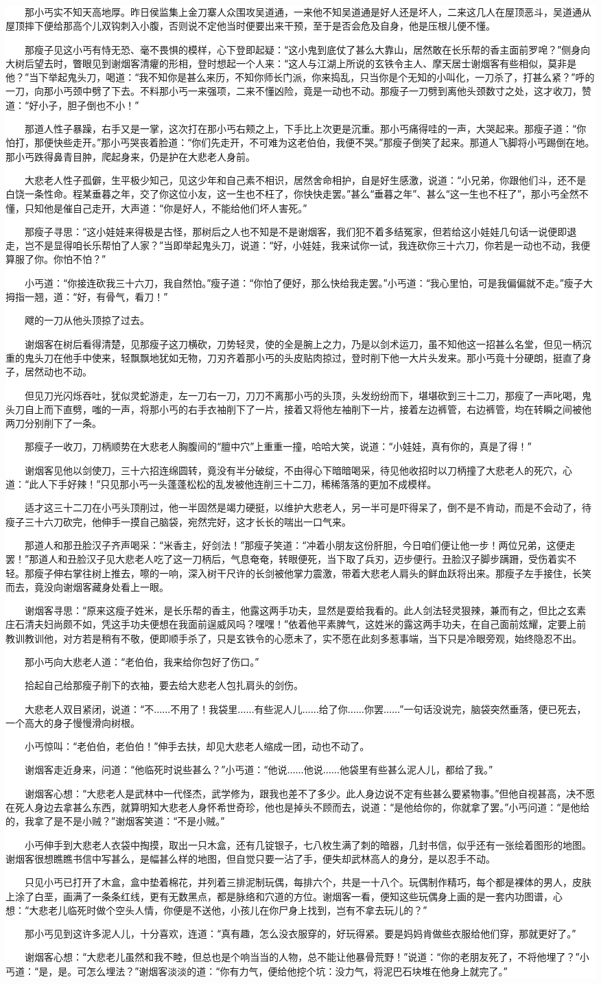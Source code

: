　　那小丐实不知天高地厚。昨日侯监集上金刀寨人众围攻吴道通，一来他不知吴道通是好人还是坏人，二来这几人在屋顶恶斗，吴道通从屋顶摔下便给那高个儿双钩刺入小腹，否则说不定他当时便要出来干预，至于是否会危及自身，他是压根儿便不懂。

　　那瘦子见这小丐有恃无恐、毫不畏惧的模样，心下登即起疑：“这小鬼到底仗了甚么大靠山，居然敢在长乐帮的香主面前罗唣？”侧身向大树后望去时，瞥眼见到谢烟客清癯的形相，登时想起一个人来：“这人与江湖上所说的玄铁令主人、摩天居士谢烟客有些相似，莫非是他？”当下举起鬼头刀，喝道：“我不知你是甚么来历，不知你师长门派，你来捣乱，只当你是个无知的小叫化，一刀杀了，打甚么紧？”呼的一刀，向那小丐颈中劈了下去。不料那小丐一来强项，二来不懂凶险，竟是一动也不动。那瘦子一刀劈到离他头颈数寸之处，这才收刀，赞道：“好小子，胆子倒也不小！”

　　那道人性子暴躁，右手又是一掌，这次打在那小丐右颊之上，下手比上次更是沉重。那小丐痛得哇的一声，大哭起来。那瘦子道：“你怕打，那便快些走开。”那小丐哭丧着脸道：“你们先走开，不可难为这老伯伯，我便不哭。”那瘦子倒笑了起来。那道人飞脚将小丐踢倒在地。那小丐跌得鼻青目肿，爬起身来，仍是护在大悲老人身前。

　　大悲老人性子孤僻，生平极少知己，见这少年和自己素不相识，居然舍命相护，自是好生感激，说道：“小兄弟，你跟他们斗，还不是白饶一条性命。程某垂暮之年，交了你这位小友，这一生也不枉了，你快快走罢。”甚么“垂暮之年”、甚么“这一生也不枉了”，那小丐全然不懂，只知他是催自己走开，大声道：“你是好人，不能给他们坏人害死。”

　　那瘦子寻思：“这小娃娃来得极是古怪，那树后之人也不知是不是谢烟客，我们犯不着多结冤家，但若给这小娃娃几句话一说便即退走，岂不是显得咱长乐帮怕了人家？”当即举起鬼头刀，说道：“好，小娃娃，我来试你一试，我连砍你三十六刀，你若是一动也不动，我便算服了你。你怕不怕？”

　　小丐道：“你接连砍我三十六刀，我自然怕。”瘦子道：“你怕了便好，那么快给我走罢。”小丐道：“我心里怕，可是我偏偏就不走。”瘦子大拇指一翘，道：“好，有骨气，看刀！”

　　飕的一刀从他头顶掠了过去。

　　谢烟客在树后看得清楚，见那瘦子这刀横砍，刀势轻灵，使的全是腕上之力，乃是以剑术运刀，虽不知他这一招甚么名堂，但见一柄沉重的鬼头刀在他手中使来，轻飘飘地犹如无物，刀刃齐着那小丐的头皮贴肉掠过，登时削下他一大片头发来。那小丐竟十分硬朗，挺直了身子，居然动也不动。

　　但见刀光闪烁吞吐，犹似灵蛇游走，左一刀右一刀，刀刀不离那小丐的头顶，头发纷纷而下，堪堪砍到三十二刀，那瘦了一声叱喝，鬼头刀自上而下直劈，嗤的一声，将那小丐的右手衣袖削下了一片，接着又将他左袖削下一片，接着左边裤管，右边裤管，均在转瞬之间被他两刀分别削下了一条。

　　那瘦子一收刀，刀柄顺势在大悲老人胸腹间的“膻中穴”上重重一撞，哈哈大笑，说道：“小娃娃，真有你的，真是了得！”

　　谢烟客见他以剑使刀，三十六招连绵圆转，竟没有半分破绽，不由得心下暗暗喝采，待见他收招时以刀柄撞了大悲老人的死穴，心道：“此人下手好辣！”只见那小丐一头蓬蓬松松的乱发被他连削三十二刀，稀稀落落的更加不成模样。

　　适才这三十二刀在小丐头顶削过，他一半固然是竭力硬挺，以维护大悲老人，另一半可是吓得呆了，倒不是不肯动，而是不会动了，待瘦子三十六刀砍完，他伸手一摸自己脑袋，宛然完好，这才长长的喘出一口气来。

　　那道人和那丑脸汉子齐声喝采：“米香主，好剑法！”那瘦子笑道：“冲着小朋友这份肝胆，今日咱们便让他一步！两位兄弟，这便走罢！”那道人和丑脸汉子见大悲老人吃了这一刀柄后，气息奄奄，转眼便死，当下取了兵刃，迈步便行。丑脸汉子脚步蹒跚，受伤着实不轻。那瘦子伸右掌往树上推去，嚓的一响，深入树干尺许的长剑被他掌力震激，带着大悲老人肩头的鲜血跃将出来。那瘦子左手接住，长笑而去，竟没向谢烟客藏身处看上一眼。

　　谢烟客寻思：“原来这瘦子姓米，是长乐帮的香主，他露这两手功夫，显然是耍给我看的。此人剑法轻灵狠辣，兼而有之，但比之玄素庄石清夫妇尚颇不如，凭这手功夫便想在我面前逞威风吗？嘿嘿！”依着他平素脾气，这姓米的露这两手功夫，在自己面前炫耀，定要上前教训教训他，对方若是稍有不敬，便即顺手杀了，只是玄铁令的心愿未了，实不愿在此刻多惹事端，当下只是冷眼旁观，始终隐忍不出。

　　那小丐向大悲老人道：“老伯伯，我来给你包好了伤口。”

　　拾起自己给那瘦子削下的衣袖，要去给大悲老人包扎肩头的剑伤。

　　大悲老人双目紧闭，说道：“不……不用了！我袋里……有些泥人儿……给了你……你罢……”一句话没说完，脑袋突然垂落，便已死去，一个高大的身子慢慢滑向树根。

　　小丐惊叫：“老伯伯，老伯伯！”伸手去扶，却见大悲老人缩成一团，动也不动了。

　　谢烟客走近身来，问道：“他临死时说些甚么？”小丐道：“他说……他说……他袋里有些甚么泥人儿，都给了我。”

　　谢烟客心想：“大悲老人是武林中一代怪杰，武学修为，跟我也差不了多少。此人身边说不定有些甚么要紧物事。”但他自视甚高，决不愿在死人身边去拿甚么东西，就算明知大悲老人身怀希世奇珍，他也是掉头不顾而去，说道：“是他给你的，你就拿了罢。”小丐问道：“是他给的，我拿了是不是小贼？”谢烟客笑道：“不是小贼。”

　　小丐伸手到大悲老人衣袋中掏摸，取出一只木盒，还有几锭银子，七八枚生满了刺的暗器，几封书信，似乎还有一张绘着图形的地图。谢烟客很想瞧瞧书信中写甚么，是幅甚么样的地图，但自觉只要一沾了手，便失却武林高人的身分，是以忍手不动。

　　只见小丐已打开了木盒，盒中垫着棉花，并列着三排泥制玩偶，每排六个，共是一十八个。玩偶制作精巧，每个都是裸体的男人，皮肤上涂了白垩，画满了一条条红线，更有无数黑点，都是脉络和穴道的方位。谢烟客一看，便知这些玩偶身上画的是一套内功图谱，心想：“大悲老儿临死时做个空头人情，你便是不送他，小孩儿在你尸身上找到，岂有不拿去玩儿的？”

　　那小丐见到这许多泥人儿，十分喜欢，连道：“真有趣，怎么没衣服穿的，好玩得紧。要是妈妈肯做些衣服给他们穿，那就更好了。”

　　谢烟客心想：“大悲老儿虽然和我不睦，但总也是个响当当的人物，总不能让他暴骨荒野！”说道：“你的老朋友死了，不将他埋了？”小丐道：“是，是。可怎么埋法？”谢烟客淡淡的道：“你有力气，便给他挖个坑：没力气，将泥巴石块堆在他身上就完了。”
